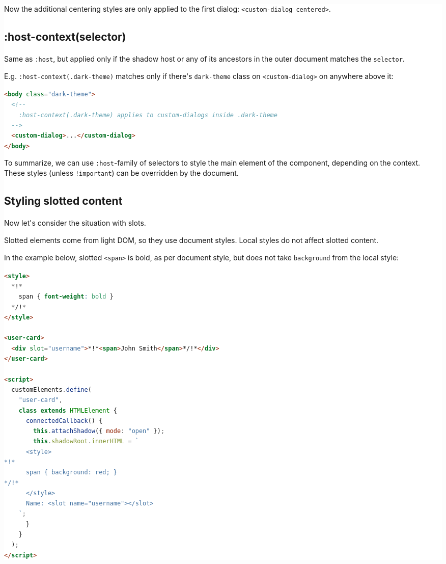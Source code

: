 ```html run autorun="no-epub" untrusted height=80
```

Now the additional centering styles are only applied to the first dialog: `<custom-dialog centered>`.

## :host-context(selector)

Same as `:host`, but applied only if the shadow host or any of its ancestors in the outer document matches the `selector`.

E.g. `:host-context(.dark-theme)` matches only if there's `dark-theme` class on `<custom-dialog>` on anywhere above it:

```html
<body class="dark-theme">
  <!--
    :host-context(.dark-theme) applies to custom-dialogs inside .dark-theme
  -->
  <custom-dialog>...</custom-dialog>
</body>
```

To summarize, we can use `:host`-family of selectors to style the main element of the component, depending on the context. These styles (unless `!important`) can be overridden by the document.

## Styling slotted content

Now let's consider the situation with slots.

Slotted elements come from light DOM, so they use document styles. Local styles do not affect slotted content.

In the example below, slotted `<span>` is bold, as per document style, but does not take `background` from the local style:

```html run autorun="no-epub" untrusted height=80
<style>
  *!*
    span { font-weight: bold }
  */!*
</style>

<user-card>
  <div slot="username">*!*<span>John Smith</span>*/!*</div>
</user-card>

<script>
  customElements.define(
    "user-card",
    class extends HTMLElement {
      connectedCallback() {
        this.attachShadow({ mode: "open" });
        this.shadowRoot.innerHTML = `
      <style>
*!*
      span { background: red; }
*/!*
      </style>
      Name: <slot name="username"></slot>
    `;
      }
    }
  );
</script>
```
